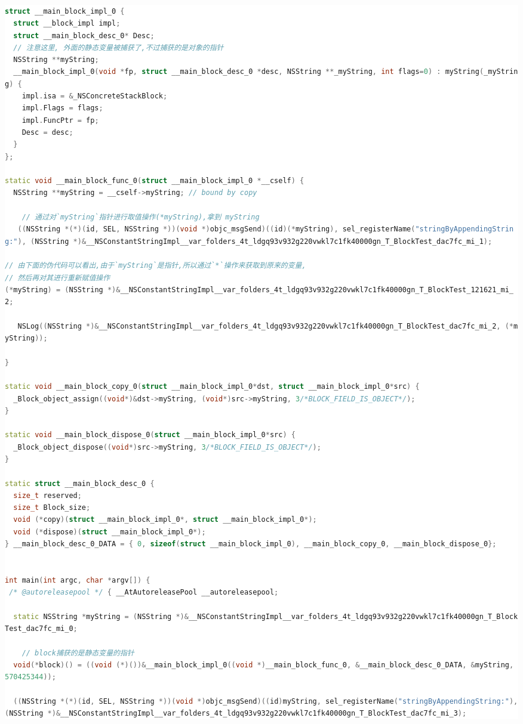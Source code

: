 ```cpp
struct __main_block_impl_0 {
  struct __block_impl impl;
  struct __main_block_desc_0* Desc;
  // 注意这里, 外面的静态变量被捕获了,不过捕获的是对象的指针
  NSString **myString;
  __main_block_impl_0(void *fp, struct __main_block_desc_0 *desc, NSString **_myString, int flags=0) : myString(_myString) {
    impl.isa = &_NSConcreteStackBlock;
    impl.Flags = flags;
    impl.FuncPtr = fp;
    Desc = desc;
  }
};

static void __main_block_func_0(struct __main_block_impl_0 *__cself) {
  NSString **myString = __cself->myString; // bound by copy

    // 通过对`myString`指针进行取值操作(*myString),拿到 myString
   ((NSString *(*)(id, SEL, NSString *))(void *)objc_msgSend)((id)(*myString), sel_registerName("stringByAppendingString:"), (NSString *)&__NSConstantStringImpl__var_folders_4t_ldgq93v932g220vwkl7c1fk40000gn_T_BlockTest_dac7fc_mi_1);

// 由下面的伪代码可以看出,由于`myString`是指针,所以通过`*`操作来获取到原来的变量,
// 然后再对其进行重新赋值操作
(*myString) = (NSString *)&__NSConstantStringImpl__var_folders_4t_ldgq93v932g220vwkl7c1fk40000gn_T_BlockTest_121621_mi_2;

   NSLog((NSString *)&__NSConstantStringImpl__var_folders_4t_ldgq93v932g220vwkl7c1fk40000gn_T_BlockTest_dac7fc_mi_2, (*myString));

}

static void __main_block_copy_0(struct __main_block_impl_0*dst, struct __main_block_impl_0*src) {
  _Block_object_assign((void*)&dst->myString, (void*)src->myString, 3/*BLOCK_FIELD_IS_OBJECT*/);
}

static void __main_block_dispose_0(struct __main_block_impl_0*src) {
  _Block_object_dispose((void*)src->myString, 3/*BLOCK_FIELD_IS_OBJECT*/);
}

static struct __main_block_desc_0 {
  size_t reserved;
  size_t Block_size;
  void (*copy)(struct __main_block_impl_0*, struct __main_block_impl_0*);
  void (*dispose)(struct __main_block_impl_0*);
} __main_block_desc_0_DATA = { 0, sizeof(struct __main_block_impl_0), __main_block_copy_0, __main_block_dispose_0};


int main(int argc, char *argv[]) {
 /* @autoreleasepool */ { __AtAutoreleasePool __autoreleasepool; 

  static NSString *myString = (NSString *)&__NSConstantStringImpl__var_folders_4t_ldgq93v932g220vwkl7c1fk40000gn_T_BlockTest_dac7fc_mi_0;

    // block捕获的是静态变量的指针
  void(*block)() = ((void (*)())&__main_block_impl_0((void *)__main_block_func_0, &__main_block_desc_0_DATA, &myString, 570425344));

  ((NSString *(*)(id, SEL, NSString *))(void *)objc_msgSend)((id)myString, sel_registerName("stringByAppendingString:"), (NSString *)&__NSConstantStringImpl__var_folders_4t_ldgq93v932g220vwkl7c1fk40000gn_T_BlockTest_dac7fc_mi_3);

```